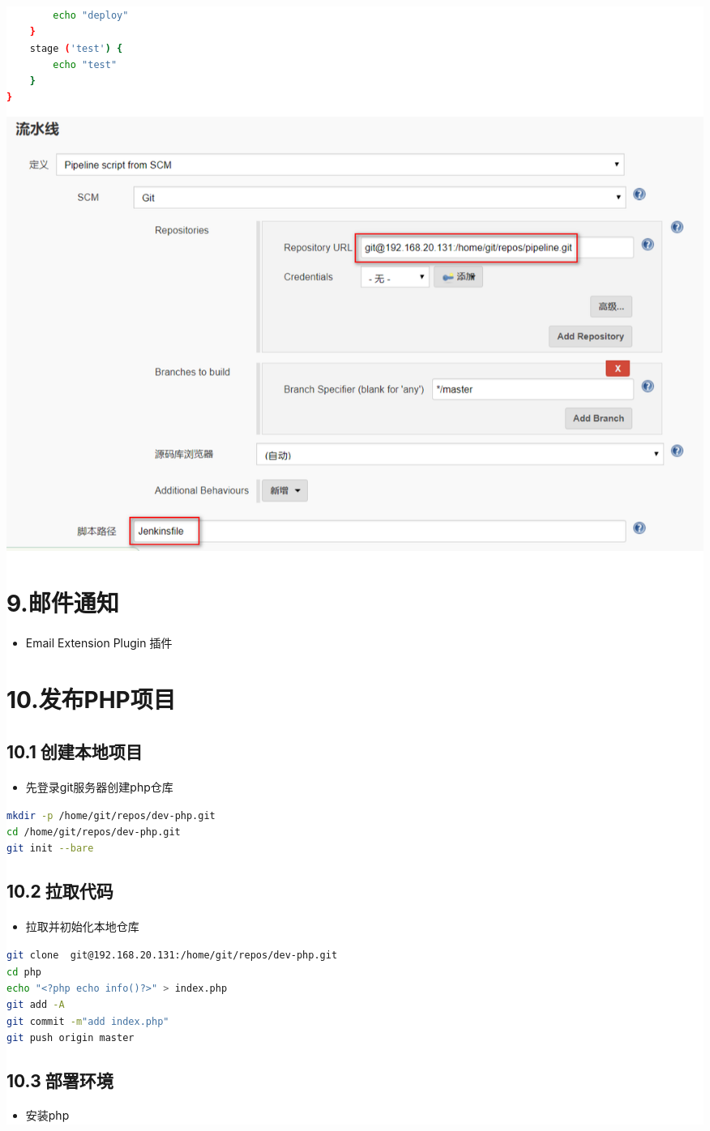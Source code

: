 ```bash
        echo "deploy"
    }
    stage ('test') {
        echo "test"
    }
}
```
![](/public/images/scmscript.png)
# 9.邮件通知
- Email Extension Plugin 插件
# 10.发布PHP项目
## 10.1 创建本地项目
- 先登录git服务器创建php仓库
```bash
mkdir -p /home/git/repos/dev-php.git
cd /home/git/repos/dev-php.git
git init --bare
```
## 10.2 拉取代码
- 拉取并初始化本地仓库
```bash
git clone  git@192.168.20.131:/home/git/repos/dev-php.git
cd php
echo "<?php echo info()?>" > index.php
git add -A
git commit -m"add index.php"
git push origin master
```
## 10.3 部署环境
- 安装php